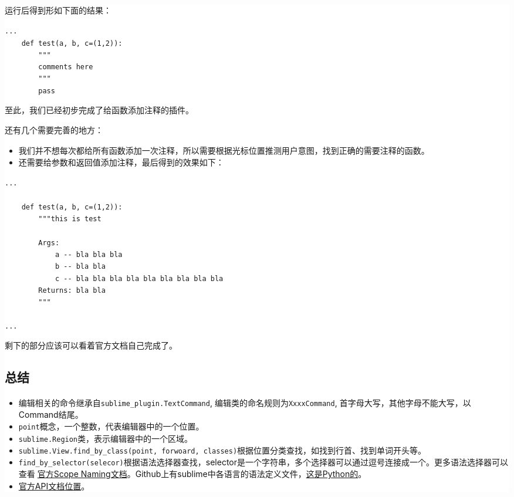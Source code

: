 运行后得到形如下面的结果：

```
...
    def test(a, b, c=(1,2)):
        """
        comments here
        """
        pass
```

至此，我们已经初步完成了给函数添加注释的插件。

还有几个需要完善的地方：

- 我们并不想每次都给所有函数添加一次注释，所以需要根据光标位置推测用户意图，找到正确的需要注释的函数。
- 还需要给参数和返回值添加注释，最后得到的效果如下：

```
...

    def test(a, b, c=(1,2)):
        """this is test
        
        Args:
            a -- bla bla bla
            b -- bla bla
            c -- bla bla bla bla bla bla bla bla bla
        Returns: bla bla
        """

...

```

剩下的部分应该可以看着官方文档自己完成了。

## 总结

- 编辑相关的命令继承自`sublime_plugin.TextCommand`, 编辑类的命名规则为`XxxxCommand`, 首字母大写，其他字母不能大写，以Command结尾。
- `point`概念，一个整数，代表编辑器中的一个位置。
- `sublime.Region`类，表示编辑器中的一个区域。
- `sublime.View.find_by_class(point, forwoard, classes)`根据位置分类查找，如找到行首、找到单词开头等。
- `find_by_selector(selecor)`根据语法选择器查找，selector是一个字符串，多个选择器可以通过逗号连接成一个。更多语法选择器可以查看 [官方Scope Naming文档](https://www.sublimetext.com/docs/3/scope_naming.html)。Github上有sublime中各语言的语法定义文件，[这是Python的](https://github.com/sublimehq/Packages/blob/master/Python/Python.sublime-syntax)。
- [官方API文档位置](https://www.sublimetext.com/docs/3/api_reference.html)。
